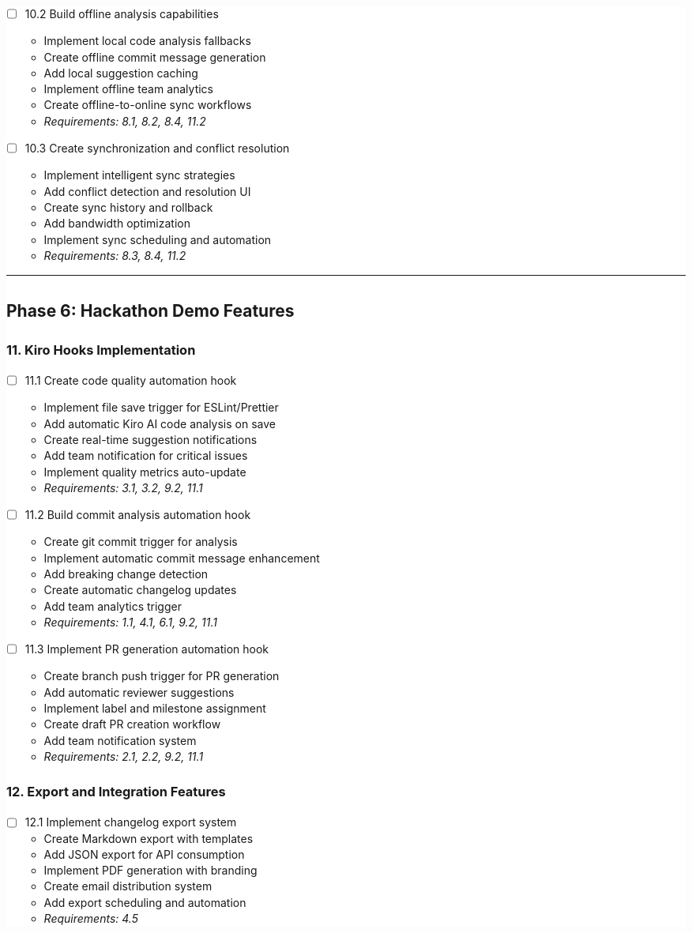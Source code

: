 - [ ] 10.2 Build offline analysis capabilities
  - Implement local code analysis fallbacks
  - Create offline commit message generation
  - Add local suggestion caching
  - Implement offline team analytics
  - Create offline-to-online sync workflows
  - _Requirements: 8.1, 8.2, 8.4, 11.2_

- [ ] 10.3 Create synchronization and conflict resolution
  - Implement intelligent sync strategies
  - Add conflict detection and resolution UI
  - Create sync history and rollback
  - Add bandwidth optimization
  - Implement sync scheduling and automation
  - _Requirements: 8.3, 8.4, 11.2_

---

## Phase 6: Hackathon Demo Features

### 11. Kiro Hooks Implementation

- [ ] 11.1 Create code quality automation hook
  - Implement file save trigger for ESLint/Prettier
  - Add automatic Kiro AI code analysis on save
  - Create real-time suggestion notifications
  - Add team notification for critical issues
  - Implement quality metrics auto-update
  - _Requirements: 3.1, 3.2, 9.2, 11.1_

- [ ] 11.2 Build commit analysis automation hook
  - Create git commit trigger for analysis
  - Implement automatic commit message enhancement
  - Add breaking change detection
  - Create automatic changelog updates
  - Add team analytics trigger
  - _Requirements: 1.1, 4.1, 6.1, 9.2, 11.1_

- [ ] 11.3 Implement PR generation automation hook
  - Create branch push trigger for PR generation
  - Add automatic reviewer suggestions
  - Implement label and milestone assignment
  - Create draft PR creation workflow
  - Add team notification system
  - _Requirements: 2.1, 2.2, 9.2, 11.1_

### 12. Export and Integration Features

- [ ] 12.1 Implement changelog export system
  - Create Markdown export with templates
  - Add JSON export for API consumption
  - Implement PDF generation with branding
  - Create email distribution system
  - Add export scheduling and automation
  - _Requirements: 4.5_
